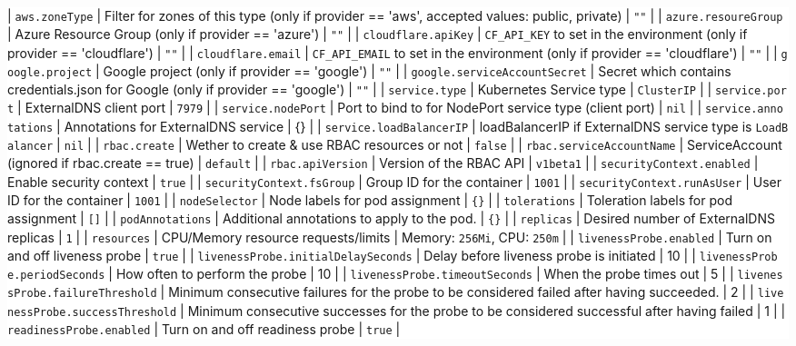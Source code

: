 | `aws.zoneType`                       | Filter for zones of this type (only if provider == 'aws', accepted values: public, private)          | `""`                                                        |
| `azure.resoureGroup`                 | Azure Resource Group (only if provider == 'azure')                                                   | `""`                                                        |
| `cloudflare.apiKey`                  | `CF_API_KEY` to set in the environment (only if provider == 'cloudflare')                            | `""`                                                        |
| `cloudflare.email`                   | `CF_API_EMAIL` to set in the environment (only if provider == 'cloudflare')                          | `""`                                                        |
| `google.project`                     | Google project (only if provider == 'google')                                                        | `""`                                                        |
| `google.serviceAccountSecret`        | Secret which contains credentials.json for Google (only if provider == 'google')                     | `""`                                                        |
| `service.type`                       | Kubernetes Service type                                                                              | `ClusterIP`                                                 |
| `service.port`                       | ExternalDNS client port                                                                              | `7979`                                                      |
| `service.nodePort`                   | Port to bind to for NodePort service type (client port)                                              | `nil`                                                       |
| `service.annotations`                | Annotations for ExternalDNS service                                                                  | {}                                                          |
| `service.loadBalancerIP`             | loadBalancerIP if ExternalDNS service type is `LoadBalancer`                                         | `nil`                                                       |
| `rbac.create`                        | Wether to create & use RBAC resources or not                                                         | `false`                                                     |
| `rbac.serviceAccountName`            | ServiceAccount (ignored if rbac.create == true)                                                      | `default`                                                   |
| `rbac.apiVersion`                    | Version of the RBAC API                                                                              | `v1beta1`                                                   |
| `securityContext.enabled`            | Enable security context                                                                              | `true`                                                      |
| `securityContext.fsGroup`            | Group ID for the container                                                                           | `1001`                                                      |
| `securityContext.runAsUser`          | User ID for the container                                                                            | `1001`                                                      |
| `nodeSelector`                       | Node labels for pod assignment                                                                       | `{}`                                                        |
| `tolerations`                        | Toleration labels for pod assignment                                                                 | `[]`                                                        |
| `podAnnotations`                     | Additional annotations to apply to the pod.                                                          | `{}`                                                        |
| `replicas`                           | Desired number of ExternalDNS replicas                                                               | `1`                                                         |
| `resources`                          | CPU/Memory resource requests/limits                                                                  | Memory: `256Mi`, CPU: `250m`                                |
| `livenessProbe.enabled`              | Turn on and off liveness probe                                                                       | `true`                                                      |
| `livenessProbe.initialDelaySeconds`  | Delay before liveness probe is initiated                                                             | 10                                                          |
| `livenessProbe.periodSeconds`        | How often to perform the probe                                                                       | 10                                                          |
| `livenessProbe.timeoutSeconds`       | When the probe times out                                                                             | 5                                                           |
| `livenessProbe.failureThreshold`     | Minimum consecutive failures for the probe to be considered failed after having succeeded.           | 2                                                           |
| `livenessProbe.successThreshold`     | Minimum consecutive successes for the probe to be considered successful after having failed          | 1                                                           |
| `readinessProbe.enabled`             | Turn on and off readiness probe                                                                      | `true`                                                      |